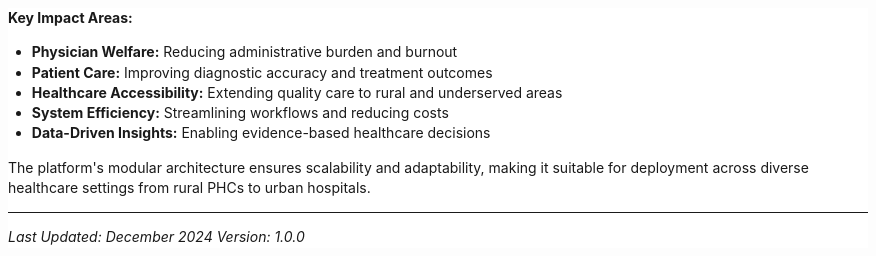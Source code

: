 **Key Impact Areas:**
- **Physician Welfare:** Reducing administrative burden and burnout
- **Patient Care:** Improving diagnostic accuracy and treatment outcomes
- **Healthcare Accessibility:** Extending quality care to rural and underserved areas
- **System Efficiency:** Streamlining workflows and reducing costs
- **Data-Driven Insights:** Enabling evidence-based healthcare decisions

The platform's modular architecture ensures scalability and adaptability, making it suitable for deployment across diverse healthcare settings from rural PHCs to urban hospitals.

---

*Last Updated: December 2024*
*Version: 1.0.0*
